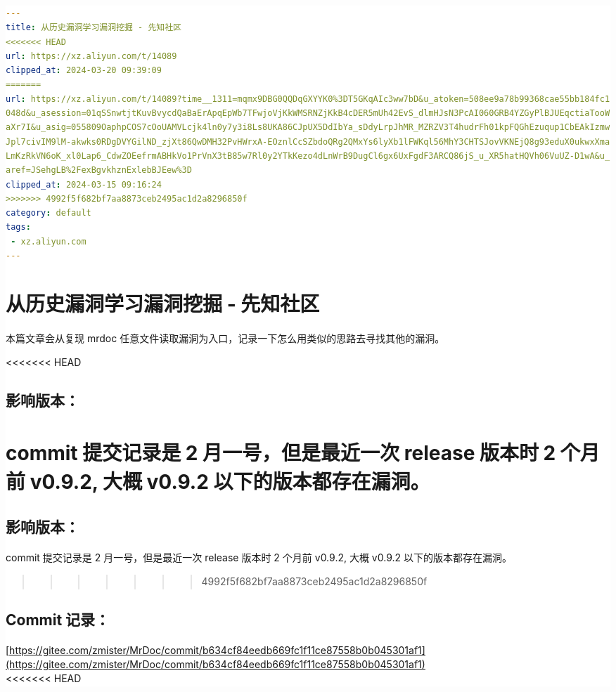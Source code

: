 ```yaml
---
title: 从历史漏洞学习漏洞挖掘 - 先知社区
<<<<<<< HEAD
url: https://xz.aliyun.com/t/14089
clipped_at: 2024-03-20 09:39:09
=======
url: https://xz.aliyun.com/t/14089?time__1311=mqmx9DBG0QQDqGXYYK0%3DT5GKqAIc3ww7bD&u_atoken=508ee9a78b99368cae55bb184fc1048d&u_asession=01qSSnwtjtKuvBvycdQaBaErApqEpWb7TFwjoVjKkWMSRNZjKkB4cDER5mUh42EvS_dlmHJsN3PcAI060GRB4YZGyPlBJUEqctiaTooWaXr7I&u_asig=055809OaphpCOS7cOoUAMVLcjk4ln0y7y3i8Ls8UKA86CJpUX5DdIbYa_sDdyLrpJhMR_MZRZV3T4hudrFh01kpFQGhEzuqup1CbEAkIzmwJpl7civIM9lM-akwks0RDgDVYGilND_zjXt86QwDMH32PvHWrxA-EOznlCcSZbdoQRg2QMxYs6lyXb1lFWKql56MhY3CHTSJovVKNEjQ8g93eduX0ukwxXmaLmKzRkVN6oK_xl0Lap6_CdwZOEefrmABHkVo1PrVnX3tB85w7Rl0y2YTkKezo4dLnWrB9DugCl6gx6UxFgdF3ARCQ86jS_u_XR5hatHQVh06VuUZ-D1wA&u_aref=JSehgLB%2FexBgvkhznExlebBJEew%3D
clipped_at: 2024-03-15 09:16:24
>>>>>>> 4992f5f682bf7aa8873ceb2495ac1d2a8296850f
category: default
tags: 
 - xz.aliyun.com
---
```



# 从历史漏洞学习漏洞挖掘 - 先知社区

本篇文章会从复现 mrdoc 任意文件读取漏洞为入口，记录一下怎么用类似的思路去寻找其他的漏洞。

<<<<<<< HEAD
## 影响版本：

commit 提交记录是 2 月一号，但是最近一次 release 版本时 2 个月前 v0.9.2, 大概 v0.9.2 以下的版本都存在漏洞。
=======
## 影响版本：

commit 提交记录是 2 月一号，但是最近一次 release 版本时 2 个月前 v0.9.2, 大概 v0.9.2 以下的版本都存在漏洞。
>>>>>>> 4992f5f682bf7aa8873ceb2495ac1d2a8296850f

## Commit 记录：

[https://gitee.com/zmister/MrDoc/commit/b634cf84eedb669fc1f11ce87558b0b045301af1](https://gitee.com/zmister/MrDoc/commit/b634cf84eedb669fc1f11ce87558b0b045301af1)  
<<<<<<< HEAD